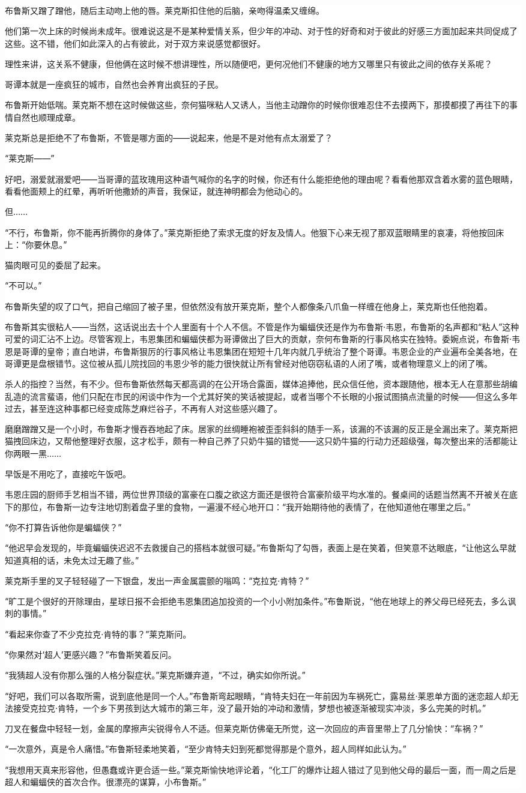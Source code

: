 布鲁斯又蹭了蹭他，随后主动吻上他的唇。莱克斯扣住他的后脑，亲吻得温柔又缠绵。

他们第一次上床的时候尚未成年。很难说这是不是某种爱情关系，但少年的冲动、对于性的好奇和对于彼此的好感三方面加起来共同促成了这些。这不错，他们如此深入的占有彼此，对于双方来说感觉都很好。

理性来讲，这关系不健康，但他俩在这时候不想讲理性，所以随便吧，更何况他们不健康的地方又哪里只有彼此之间的依存关系呢？

哥谭本就是一座疯狂的城市，自然也会养育出疯狂的子民。

布鲁斯开始低喘。莱克斯不想在这时候做这些，奈何猫咪粘人又诱人，当他主动蹭你的时候你很难忍住不去摸两下，那摸都摸了再往下的事情自然也顺理成章。

莱克斯总是拒绝不了布鲁斯，不管是哪方面的——说起来，他是不是对他有点太溺爱了？

“莱克斯——”

好吧，溺爱就溺爱吧——当哥谭的蓝玫瑰用这种语气喊你的名字的时候，你还有什么能拒绝他的理由呢？看看他那双含着水雾的蓝色眼睛，看看他面颊上的红晕，再听听他撒娇的声音，我保证，就连神明都会为他动心的。

但……

“不行，布鲁斯，你不能再折腾你的身体了。”莱克斯拒绝了索求无度的好友及情人。他狠下心来无视了那双蓝眼睛里的哀凄，将他按回床上：“你要休息。”

猫肉眼可见的委屈了起来。

“不可以。”

布鲁斯失望的叹了口气，把自己缩回了被子里，但依然没有放开莱克斯，整个人都像条八爪鱼一样缠在他身上，莱克斯也任他抱着。

布鲁斯其实很粘人——当然，这话说出去十个人里面有十个人不信。不管是作为蝙蝠侠还是作为布鲁斯·韦恩，布鲁斯的名声都和“粘人”这种可爱的词汇沾不上边。尽管客观上，韦恩集团和蝙蝠侠都为哥谭做出了巨大的贡献，奈何布鲁斯的行事风格实在独特。委婉点说，布鲁斯·韦恩是哥谭的皇帝；直白地讲，布鲁斯狠厉的行事风格让韦恩集团在短短十几年内就几乎统治了整个哥谭。韦恩企业的产业遍布全美各地，在哥谭更是盘根错节。这位被从孤儿院找回的韦恩少爷的能力很快就让所有曾经对他窃窃私语的人闭了嘴，或者物理意义上的闭了嘴。

杀人的指控？当然，有不少。但布鲁斯依然每天都高调的在公开场合露面，媒体追捧他，民众信任他，资本跟随他，根本无人在意那些胡编乱造的流言蜚语，他们只配在市民的闲谈中作为一个尤其好笑的笑话被提起，或者当哪个不长眼的小报试图搞点流量的时候——但这么多年过去，甚至连这种事都已经变成陈芝麻烂谷子，不再有人对这些感兴趣了。

磨磨蹭蹭又是一个小时，布鲁斯才慢吞吞地起了床。居家的丝绸睡袍被歪歪斜斜的随手一系，该漏的不该漏的反正是全漏出来了。莱克斯把猫拽回床边，又帮他整理好衣服，这才松手，颇有一种自己养了只奶牛猫的错觉——这只奶牛猫的行动力还超级强，每次整出来的活都能让你两眼一黑……

早饭是不用吃了，直接吃午饭吧。

韦恩庄园的厨师手艺相当不错，两位世界顶级的富豪在口腹之欲这方面还是很符合富豪阶级平均水准的。餐桌间的话题当然离不开被关在底下的那位，布鲁斯一边专注地切割着盘子里的食物，一遍漫不经心地开口：“我开始期待他的表情了，在他知道他在哪里之后。”

“你不打算告诉他你是蝙蝠侠？”

“他迟早会发现的，毕竟蝙蝠侠迟迟不去救援自己的搭档本就很可疑。”布鲁斯勾了勾唇，表面上是在笑着，但笑意不达眼底，“让他这么早就知道真相的话，未免太过无趣了些。”

莱克斯手里的叉子轻轻碰了一下银盘，发出一声金属震颤的嗡鸣：“克拉克·肯特？”

“旷工是个很好的开除理由，星球日报不会拒绝韦恩集团追加投资的一个小小附加条件。”布鲁斯说，“他在地球上的养父母已经死去，多么讽刺的事情。”

“看起来你查了不少克拉克·肯特的事？”莱克斯问。

“你果然对‘超人’更感兴趣？”布鲁斯笑着反问。

“我猜超人没有你那么强的人格分裂症状。”莱克斯嫌弃道，“不过，确实如你所说。”

“好吧，我们可以各取所需，说到底他是同一个人。”布鲁斯弯起眼睛，“肯特夫妇在一年前因为车祸死亡，露易丝·莱恩单方面的迷恋超人却无法接受克拉克·肯特，一个乡下男孩到达大城市的第三年，没了最开始的冲动和激情，梦想也被逐渐被现实冲淡，多么完美的时机。”

刀叉在餐盘中轻轻一划，金属的摩擦声尖锐得令人不适。但莱克斯仿佛毫无所觉，这一次回应的声音里带上了几分愉快：“车祸？”

“一次意外，真是令人痛惜。”布鲁斯轻柔地笑着，“至少肯特夫妇到死都觉得那是个意外，超人同样如此认为。”

“我想用天真来形容他，但愚蠢或许更合适一些。”莱克斯愉快地评论着，“化工厂的爆炸让超人错过了见到他父母的最后一面，而一周之后是超人和蝙蝠侠的首次合作。很漂亮的谋算，小布鲁斯。”
